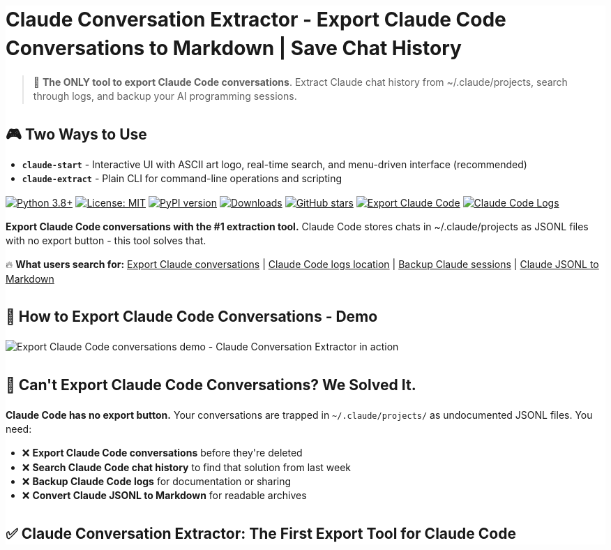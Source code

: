 # Claude Conversation Extractor - Export Claude Code Conversations to Markdown | Save Chat History

> 🚀 **The ONLY tool to export Claude Code conversations**. Extract Claude chat history from ~/.claude/projects, search through logs, and backup your AI programming sessions.

## 🎮 Two Ways to Use

- **`claude-start`** - Interactive UI with ASCII art logo, real-time search, and menu-driven interface (recommended)
- **`claude-extract`** - Plain CLI for command-line operations and scripting

[![Python 3.8+](https://img.shields.io/badge/python-3.8+-blue.svg)](https://www.python.org/downloads/)
[![License: MIT](https://img.shields.io/badge/License-MIT-yellow.svg)](https://opensource.org/licenses/MIT)
[![PyPI version](https://badge.fury.io/py/claude-conversation-extractor.svg)](https://badge.fury.io/py/claude-conversation-extractor)
[![Downloads](https://pepy.tech/badge/claude-conversation-extractor)](https://pepy.tech/project/claude-conversation-extractor)
[![GitHub stars](https://img.shields.io/github/stars/ZeroSumQuant/claude-conversation-extractor?style=social)](https://github.com/ZeroSumQuant/claude-conversation-extractor)
[![Export Claude Code](https://img.shields.io/badge/Export-Claude%20Code%20Conversations-blue)](https://github.com/ZeroSumQuant/claude-conversation-extractor)
[![Claude Code Logs](https://img.shields.io/badge/Backup-Claude%20Code%20Logs-green)](https://github.com/ZeroSumQuant/claude-conversation-extractor)

**Export Claude Code conversations with the #1 extraction tool.** Claude Code stores chats in ~/.claude/projects as JSONL files with no export button - this tool solves that.

🔥 **What users search for:** [Export Claude conversations](#how-to-export-claude-code-conversations) | [Claude Code logs location](#where-are-claude-code-logs-stored) | [Backup Claude sessions](#backup-all-claude-conversations) | [Claude JSONL to Markdown](#convert-claude-jsonl-to-markdown)

## 📸 How to Export Claude Code Conversations - Demo

![Export Claude Code conversations demo - Claude Conversation Extractor in action](https://raw.githubusercontent.com/ZeroSumQuant/claude-conversation-extractor/main/assets/demo.gif)

## 🎯 Can't Export Claude Code Conversations? We Solved It.

**Claude Code has no export button.** Your conversations are trapped in `~/.claude/projects/` as undocumented JSONL files. You need:
- ❌ **Export Claude Code conversations** before they're deleted
- ❌ **Search Claude Code chat history** to find that solution from last week
- ❌ **Backup Claude Code logs** for documentation or sharing
- ❌ **Convert Claude JSONL to Markdown** for readable archives

## ✅ Claude Conversation Extractor: The First Export Tool for Claude Code
